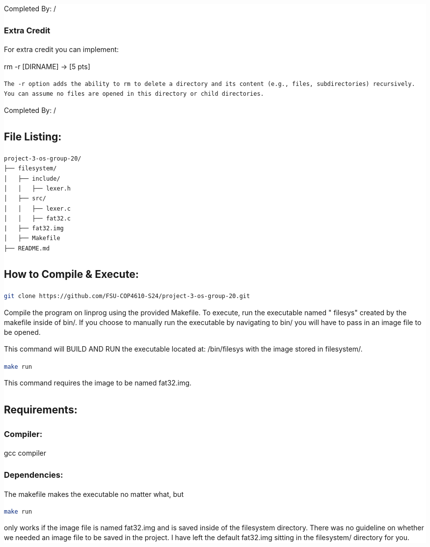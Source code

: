 Completed By: /

### Extra Credit

For extra credit you can implement:

rm -r [DIRNAME] -> [5 pts]

    The -r option adds the ability to rm to delete a directory and its content (e.g., files, subdirectories) recursively.
    You can assume no files are opened in this directory or child directories. 

Completed By: /

## File Listing:

```plaintext
project-3-os-group-20/
├── filesystem/
│   ├── include/
│   │   ├── lexer.h
│   ├── src/
│   │   ├── lexer.c
│   │   ├── fat32.c
|   ├── fat32.img
│   ├── Makefile
├── README.md
```
## How to Compile & Execute:

```bash
git clone https://github.com/FSU-COP4610-S24/project-3-os-group-20.git
```
Compile the program on linprog using the provided Makefile. To execute, run the executable named " filesys" created by the makefile inside of bin/. If you choose to manually run the executable by navigating to bin/ you will have to pass in an image file to be opened. 

This command will BUILD AND RUN the executable located at: /bin/filesys with the image stored in filesystem/. 
```bash
make run
```
This command requires the image to be named fat32.img.

## Requirements: 
### Compiler: 
gcc compiler 
### Dependencies: 
The makefile makes the executable no matter what, but 
```bash
make run
```
only works if the image file is named fat32.img and is saved inside of the filesystem directory. There was no guideline on whether we needed an image file to be saved in the project. I have left the default fat32.img sitting in the filesystem/ directory for you.
